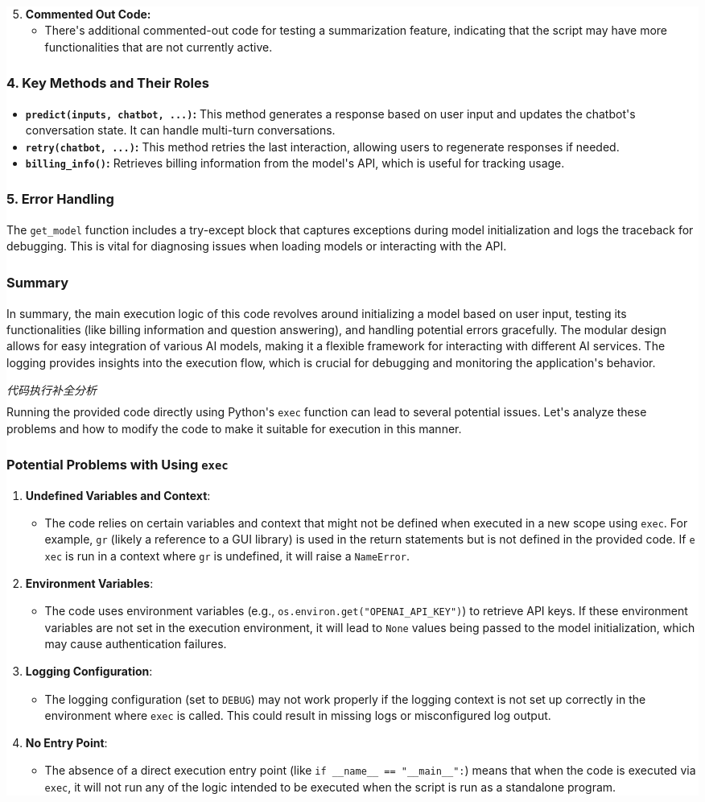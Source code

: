 5. **Commented Out Code:**
   - There's additional commented-out code for testing a summarization feature, indicating that the script may have more functionalities that are not currently active.

### 4. **Key Methods and Their Roles**
- **`predict(inputs, chatbot, ...)`:** This method generates a response based on user input and updates the chatbot's conversation state. It can handle multi-turn conversations.
- **`retry(chatbot, ...)`:** This method retries the last interaction, allowing users to regenerate responses if needed.
- **`billing_info()`:** Retrieves billing information from the model's API, which is useful for tracking usage.

### 5. **Error Handling**
The `get_model` function includes a try-except block that captures exceptions during model initialization and logs the traceback for debugging. This is vital for diagnosing issues when loading models or interacting with the API.

### Summary
In summary, the main execution logic of this code revolves around initializing a model based on user input, testing its functionalities (like billing information and question answering), and handling potential errors gracefully. The modular design allows for easy integration of various AI models, making it a flexible framework for interacting with different AI services. The logging provides insights into the execution flow, which is crucial for debugging and monitoring the application's behavior.


$$$$$代码执行补全分析$$$$$
Running the provided code directly using Python's `exec` function can lead to several potential issues. Let's analyze these problems and how to modify the code to make it suitable for execution in this manner.

### Potential Problems with Using `exec`

1. **Undefined Variables and Context**: 
   - The code relies on certain variables and context that might not be defined when executed in a new scope using `exec`. For example, `gr` (likely a reference to a GUI library) is used in the return statements but is not defined in the provided code. If `exec` is run in a context where `gr` is undefined, it will raise a `NameError`.

2. **Environment Variables**: 
   - The code uses environment variables (e.g., `os.environ.get("OPENAI_API_KEY")`) to retrieve API keys. If these environment variables are not set in the execution environment, it will lead to `None` values being passed to the model initialization, which may cause authentication failures.

3. **Logging Configuration**: 
   - The logging configuration (set to `DEBUG`) may not work properly if the logging context is not set up correctly in the environment where `exec` is called. This could result in missing logs or misconfigured log output.

4. **No Entry Point**: 
   - The absence of a direct execution entry point (like `if __name__ == "__main__":`) means that when the code is executed via `exec`, it will not run any of the logic intended to be executed when the script is run as a standalone program.
